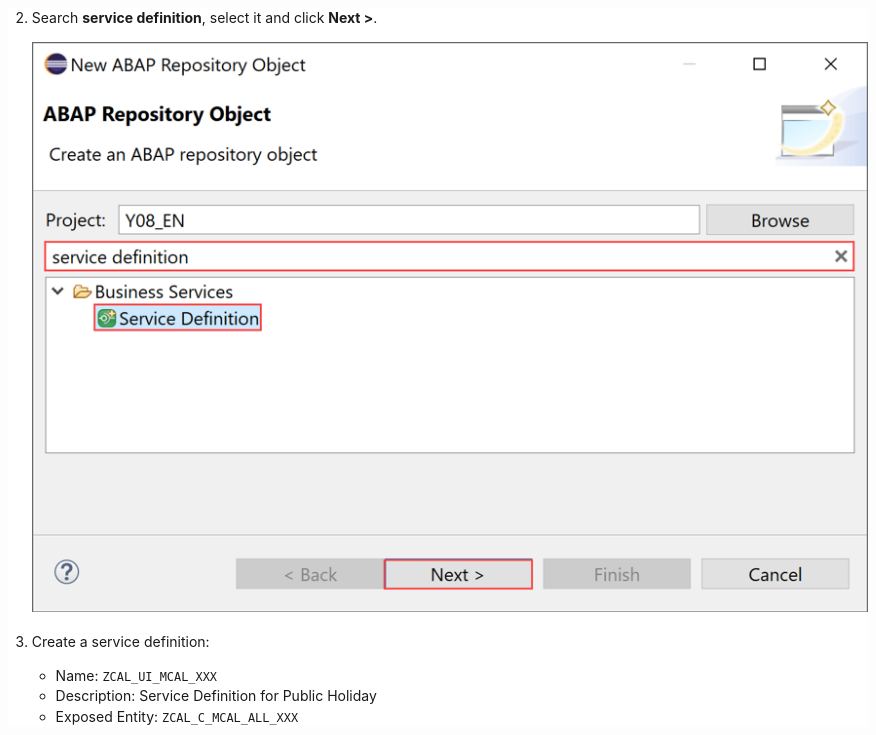 2. Search **service definition**, select it and click **Next >**.

    ![behavior](newbehave8.png)

2. Create a service definition:
    - Name: `ZCAL_UI_MCAL_XXX`
    - Description: Service Definition for Public Holiday
    - Exposed Entity: `ZCAL_C_MCAL_ALL_XXX`
